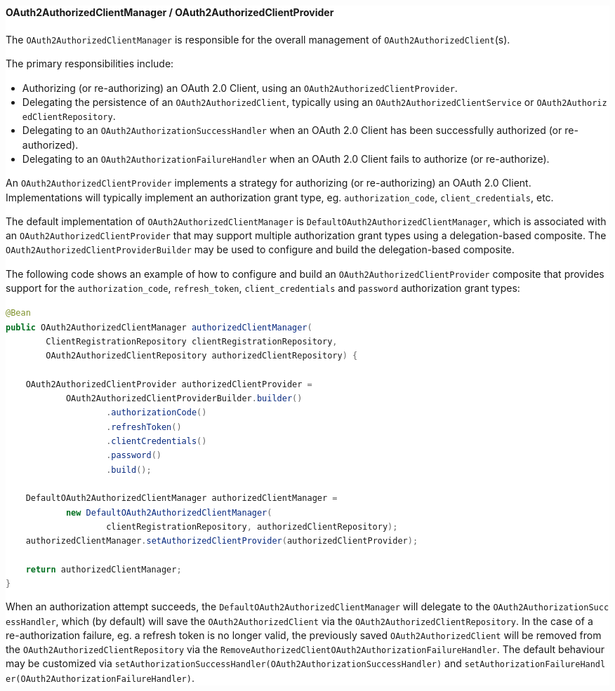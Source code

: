 #### OAuth2AuthorizedClientManager / OAuth2AuthorizedClientProvider

The `OAuth2AuthorizedClientManager` is responsible for the overall management of `OAuth2AuthorizedClient`(s).

The primary responsibilities include:

- Authorizing (or re-authorizing) an OAuth 2.0 Client, using an `OAuth2AuthorizedClientProvider`.
- Delegating the persistence of an `OAuth2AuthorizedClient`, typically using an `OAuth2AuthorizedClientService` or `OAuth2AuthorizedClientRepository`.
- Delegating to an `OAuth2AuthorizationSuccessHandler` when an OAuth 2.0 Client has been successfully authorized (or re-authorized).
- Delegating to an `OAuth2AuthorizationFailureHandler` when an OAuth 2.0 Client fails to authorize (or re-authorize).

An `OAuth2AuthorizedClientProvider` implements a strategy for authorizing (or re-authorizing) an OAuth 2.0 Client. Implementations will typically implement an authorization grant type, eg. `authorization_code`, `client_credentials`, etc.

The default implementation of `OAuth2AuthorizedClientManager` is `DefaultOAuth2AuthorizedClientManager`, which is associated with an `OAuth2AuthorizedClientProvider` that may support multiple authorization grant types using a delegation-based composite. The `OAuth2AuthorizedClientProviderBuilder` may be used to configure and build the delegation-based composite.

The following code shows an example of how to configure and build an `OAuth2AuthorizedClientProvider` composite that provides support for the `authorization_code`, `refresh_token`, `client_credentials` and `password` authorization grant types:

```java
@Bean
public OAuth2AuthorizedClientManager authorizedClientManager(
        ClientRegistrationRepository clientRegistrationRepository,
        OAuth2AuthorizedClientRepository authorizedClientRepository) {

    OAuth2AuthorizedClientProvider authorizedClientProvider =
            OAuth2AuthorizedClientProviderBuilder.builder()
                    .authorizationCode()
                    .refreshToken()
                    .clientCredentials()
                    .password()
                    .build();

    DefaultOAuth2AuthorizedClientManager authorizedClientManager =
            new DefaultOAuth2AuthorizedClientManager(
                    clientRegistrationRepository, authorizedClientRepository);
    authorizedClientManager.setAuthorizedClientProvider(authorizedClientProvider);

    return authorizedClientManager;
}
```

When an authorization attempt succeeds, the `DefaultOAuth2AuthorizedClientManager` will delegate to the `OAuth2AuthorizationSuccessHandler`, which (by default) will save the `OAuth2AuthorizedClient` via the `OAuth2AuthorizedClientRepository`. In the case of a re-authorization failure, eg. a refresh token is no longer valid, the previously saved `OAuth2AuthorizedClient` will be removed from the `OAuth2AuthorizedClientRepository` via the `RemoveAuthorizedClientOAuth2AuthorizationFailureHandler`. The default behaviour may be customized via `setAuthorizationSuccessHandler(OAuth2AuthorizationSuccessHandler)` and `setAuthorizationFailureHandler(OAuth2AuthorizationFailureHandler)`.

